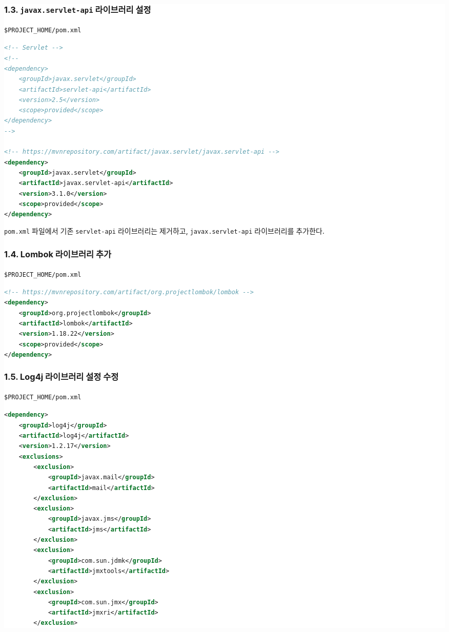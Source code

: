### 1.3. `javax.servlet-api` 라이브러리 설정

`$PROJECT_HOME/pom.xml`

```xml
<!-- Servlet -->
<!--
<dependency>
    <groupId>javax.servlet</groupId>
    <artifactId>servlet-api</artifactId>
    <version>2.5</version>
    <scope>provided</scope>
</dependency>
-->

<!-- https://mvnrepository.com/artifact/javax.servlet/javax.servlet-api -->
<dependency>
    <groupId>javax.servlet</groupId>
    <artifactId>javax.servlet-api</artifactId>
    <version>3.1.0</version>
    <scope>provided</scope>
</dependency>
```

`pom.xml` 파일에서 기존 `servlet-api` 라이브러리는 제거하고, `javax.servlet-api` 라이브러리를 추가한다.

### 1.4. Lombok 라이브러리 추가

`$PROJECT_HOME/pom.xml`

```xml
<!-- https://mvnrepository.com/artifact/org.projectlombok/lombok -->
<dependency>
    <groupId>org.projectlombok</groupId>
    <artifactId>lombok</artifactId>
    <version>1.18.22</version>
    <scope>provided</scope>
</dependency>
```

### 1.5. Log4j 라이브러리 설정 수정

`$PROJECT_HOME/pom.xml`

```xml
<dependency>
    <groupId>log4j</groupId>
    <artifactId>log4j</artifactId>
    <version>1.2.17</version>
    <exclusions>
        <exclusion>
            <groupId>javax.mail</groupId>
            <artifactId>mail</artifactId>
        </exclusion>
        <exclusion>
            <groupId>javax.jms</groupId>
            <artifactId>jms</artifactId>
        </exclusion>
        <exclusion>
            <groupId>com.sun.jdmk</groupId>
            <artifactId>jmxtools</artifactId>
        </exclusion>
        <exclusion>
            <groupId>com.sun.jmx</groupId>
            <artifactId>jmxri</artifactId>
        </exclusion>
```